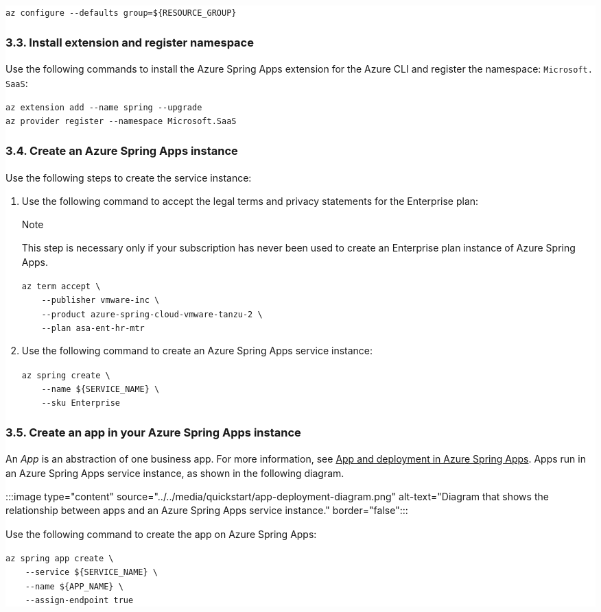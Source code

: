    ```azurecli
   az configure --defaults group=${RESOURCE_GROUP}
   ```

### 3.3. Install extension and register namespace

Use the following commands to install the Azure Spring Apps extension for the Azure CLI and register the namespace: `Microsoft.SaaS`:

```azurecli
az extension add --name spring --upgrade
az provider register --namespace Microsoft.SaaS
```

### 3.4. Create an Azure Spring Apps instance

Use the following steps to create the service instance:

1. Use the following command to accept the legal terms and privacy statements for the Enterprise plan:

   > [!NOTE]
   > This step is necessary only if your subscription has never been used to create an Enterprise plan instance of Azure Spring Apps.

   ```azurecli
   az term accept \
       --publisher vmware-inc \
       --product azure-spring-cloud-vmware-tanzu-2 \
       --plan asa-ent-hr-mtr
   ```

1. Use the following command to create an Azure Spring Apps service instance:

   ```azurecli
   az spring create \
       --name ${SERVICE_NAME} \
       --sku Enterprise
   ```

### 3.5. Create an app in your Azure Spring Apps instance

An *App* is an abstraction of one business app. For more information, see [App and deployment in Azure Spring Apps](../../concept-understand-app-and-deployment.md). Apps run in an Azure Spring Apps service instance, as shown in the following diagram.

:::image type="content" source="../../media/quickstart/app-deployment-diagram.png" alt-text="Diagram that shows the relationship between apps and an Azure Spring Apps service instance." border="false":::

Use the following command to create the app on Azure Spring Apps:

```azurecli
az spring app create \
    --service ${SERVICE_NAME} \
    --name ${APP_NAME} \
    --assign-endpoint true
```
